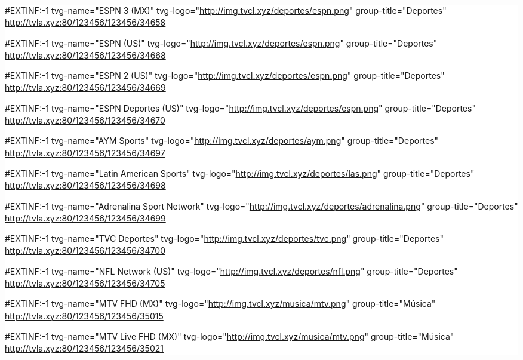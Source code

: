 #EXTINF:-1 tvg-name="ESPN 3 (MX)" tvg-logo="http://img.tvcl.xyz/deportes/espn.png" group-title="Deportes"
http://tvla.xyz:80/123456/123456/34658

#EXTINF:-1 tvg-name="ESPN (US)" tvg-logo="http://img.tvcl.xyz/deportes/espn.png" group-title="Deportes"
http://tvla.xyz:80/123456/123456/34668

#EXTINF:-1 tvg-name="ESPN 2 (US)" tvg-logo="http://img.tvcl.xyz/deportes/espn.png" group-title="Deportes"
http://tvla.xyz:80/123456/123456/34669

#EXTINF:-1 tvg-name="ESPN Deportes (US)" tvg-logo="http://img.tvcl.xyz/deportes/espn.png" group-title="Deportes"
http://tvla.xyz:80/123456/123456/34670

#EXTINF:-1 tvg-name="AYM Sports" tvg-logo="http://img.tvcl.xyz/deportes/aym.png" group-title="Deportes"
http://tvla.xyz:80/123456/123456/34697

#EXTINF:-1 tvg-name="Latin American Sports" tvg-logo="http://img.tvcl.xyz/deportes/las.png" group-title="Deportes"
http://tvla.xyz:80/123456/123456/34698

#EXTINF:-1 tvg-name="Adrenalina Sport Network" tvg-logo="http://img.tvcl.xyz/deportes/adrenalina.png" group-title="Deportes"
http://tvla.xyz:80/123456/123456/34699

#EXTINF:-1 tvg-name="TVC Deportes" tvg-logo="http://img.tvcl.xyz/deportes/tvc.png" group-title="Deportes"
http://tvla.xyz:80/123456/123456/34700

#EXTINF:-1 tvg-name="NFL Network (US)" tvg-logo="http://img.tvcl.xyz/deportes/nfl.png" group-title="Deportes"
http://tvla.xyz:80/123456/123456/34705

#EXTINF:-1 tvg-name="MTV FHD (MX)" tvg-logo="http://img.tvcl.xyz/musica/mtv.png" group-title="Música"
http://tvla.xyz:80/123456/123456/35015

#EXTINF:-1 tvg-name="MTV Live FHD (MX)" tvg-logo="http://img.tvcl.xyz/musica/mtv.png" group-title="Música"
http://tvla.xyz:80/123456/123456/35021
